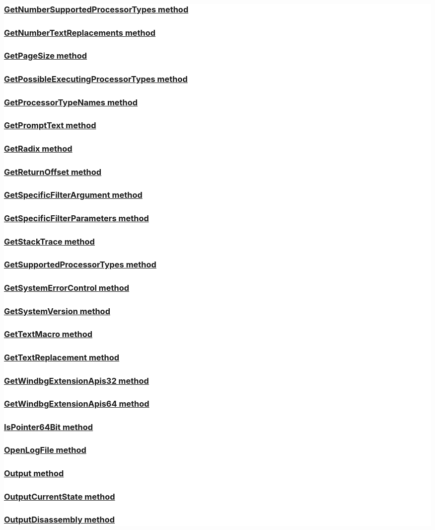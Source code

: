 ### [GetNumberSupportedProcessorTypes method](../dbgeng/nf-dbgeng-idebugcontrol3-getnumbersupportedprocessortypes.md)
### [GetNumberTextReplacements method](../dbgeng/nf-dbgeng-idebugcontrol3-getnumbertextreplacements.md)
### [GetPageSize method](../dbgeng/nf-dbgeng-idebugcontrol3-getpagesize.md)
### [GetPossibleExecutingProcessorTypes method](../dbgeng/nf-dbgeng-idebugcontrol3-getpossibleexecutingprocessortypes.md)
### [GetProcessorTypeNames method](../dbgeng/nf-dbgeng-idebugcontrol3-getprocessortypenames.md)
### [GetPromptText method](../dbgeng/nf-dbgeng-idebugcontrol3-getprompttext.md)
### [GetRadix method](../dbgeng/nf-dbgeng-idebugcontrol3-getradix.md)
### [GetReturnOffset method](../dbgeng/nf-dbgeng-idebugcontrol3-getreturnoffset.md)
### [GetSpecificFilterArgument method](../dbgeng/nf-dbgeng-idebugcontrol3-getspecificfilterargument.md)
### [GetSpecificFilterParameters method](../dbgeng/nf-dbgeng-idebugcontrol3-getspecificfilterparameters.md)
### [GetStackTrace method](../dbgeng/nf-dbgeng-idebugcontrol3-getstacktrace.md)
### [GetSupportedProcessorTypes method](../dbgeng/nf-dbgeng-idebugcontrol3-getsupportedprocessortypes.md)
### [GetSystemErrorControl method](../dbgeng/nf-dbgeng-idebugcontrol3-getsystemerrorcontrol.md)
### [GetSystemVersion method](../dbgeng/nf-dbgeng-idebugcontrol3-getsystemversion.md)
### [GetTextMacro method](../dbgeng/nf-dbgeng-idebugcontrol3-gettextmacro.md)
### [GetTextReplacement method](../dbgeng/nf-dbgeng-idebugcontrol3-gettextreplacement.md)
### [GetWindbgExtensionApis32 method](../dbgeng/nf-dbgeng-idebugcontrol3-getwindbgextensionapis32.md)
### [GetWindbgExtensionApis64 method](../dbgeng/nf-dbgeng-idebugcontrol3-getwindbgextensionapis64.md)
### [IsPointer64Bit method](../dbgeng/nf-dbgeng-idebugcontrol3-ispointer64bit.md)
### [OpenLogFile method](../dbgeng/nf-dbgeng-idebugcontrol3-openlogfile.md)
### [Output method](../dbgeng/nf-dbgeng-idebugcontrol3-output.md)
### [OutputCurrentState method](../dbgeng/nf-dbgeng-idebugcontrol3-outputcurrentstate.md)
### [OutputDisassembly method](../dbgeng/nf-dbgeng-idebugcontrol3-outputdisassembly.md)